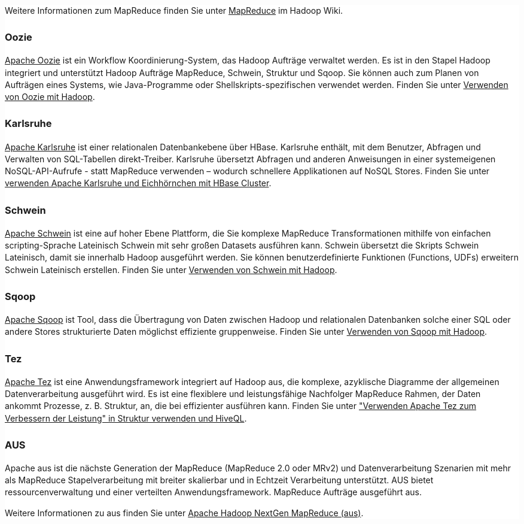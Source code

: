 Weitere Informationen zum MapReduce finden Sie unter <a target="_blank" href="http://wiki.apache.org/hadoop/MapReduce">MapReduce</a> im Hadoop Wiki.

### <a name="a-nameoozieaoozie"></a><a name="oozie"></a>Oozie
<a target="_blank" href="http://oozie.apache.org/">Apache Oozie</a> ist ein Workflow Koordinierung-System, das Hadoop Aufträge verwaltet werden. Es ist in den Stapel Hadoop integriert und unterstützt Hadoop Aufträge MapReduce, Schwein, Struktur und Sqoop. Sie können auch zum Planen von Aufträgen eines Systems, wie Java-Programme oder Shellskripts-spezifischen verwendet werden. Finden Sie unter [Verwenden von Oozie mit Hadoop](hdinsight-use-oozie.md).

### <a name="a-namephoenixaphoenix"></a><a name="phoenix"></a>Karlsruhe
<a  target="_blank" href="http://phoenix.apache.org/">Apache Karlsruhe</a> ist einer relationalen Datenbankebene über HBase. Karlsruhe enthält, mit dem Benutzer, Abfragen und Verwalten von SQL-Tabellen direkt-Treiber. Karlsruhe übersetzt Abfragen und anderen Anweisungen in einer systemeigenen NoSQL-API-Aufrufe - statt MapReduce verwenden – wodurch schnellere Applikationen auf NoSQL Stores. Finden Sie unter [verwenden Apache Karlsruhe und Eichhörnchen mit HBase Cluster](hdinsight-hbase-phoenix-squirrel.md).


### <a name="a-namepigapig"></a><a name="pig"></a>Schwein
<a  target="_blank" href="http://pig.apache.org/">Apache Schwein</a> ist eine auf hoher Ebene Plattform, die Sie komplexe MapReduce Transformationen mithilfe von einfachen scripting-Sprache Lateinisch Schwein mit sehr großen Datasets ausführen kann. Schwein übersetzt die Skripts Schwein Lateinisch, damit sie innerhalb Hadoop ausgeführt werden. Sie können benutzerdefinierte Funktionen (Functions, UDFs) erweitern Schwein Lateinisch erstellen. Finden Sie unter [Verwenden von Schwein mit Hadoop](hdinsight-use-pig.md).

### <a name="a-namesqoopasqoop"></a><a name="sqoop"></a>Sqoop
<a  target="_blank" href="http://sqoop.apache.org/">Apache Sqoop</a> ist Tool, dass die Übertragung von Daten zwischen Hadoop und relationalen Datenbanken solche einer SQL oder andere Stores strukturierte Daten möglichst effiziente gruppenweise. Finden Sie unter [Verwenden von Sqoop mit Hadoop](hdinsight-use-sqoop.md).

### <a name="a-nametezatez"></a><a name="tez"></a>Tez
<a  target="_blank" href="http://tez.apache.org/">Apache Tez</a> ist eine Anwendungsframework integriert auf Hadoop aus, die komplexe, azyklische Diagramme der allgemeinen Datenverarbeitung ausgeführt wird. Es ist eine flexiblere und leistungsfähige Nachfolger MapReduce Rahmen, der Daten ankommt Prozesse, z. B. Struktur, an, die bei effizienter ausführen kann. Finden Sie unter ["Verwenden Apache Tez zum Verbessern der Leistung" in Struktur verwenden und HiveQL](hdinsight-use-hive.md#usetez).

### <a name="a-nameyarnayarn"></a><a name="yarn"></a>AUS
Apache aus ist die nächste Generation der MapReduce (MapReduce 2.0 oder MRv2) und Datenverarbeitung Szenarien mit mehr als MapReduce Stapelverarbeitung mit breiter skalierbar und in Echtzeit Verarbeitung unterstützt. AUS bietet ressourcenverwaltung und einer verteilten Anwendungsframework. MapReduce Aufträge ausgeführt aus.

Weitere Informationen zu aus finden Sie unter <a target="_blank" href="http://hadoop.apache.org/docs/current/hadoop-yarn/hadoop-yarn-site/YARN.html">Apache Hadoop NextGen MapReduce (aus)</a>.

